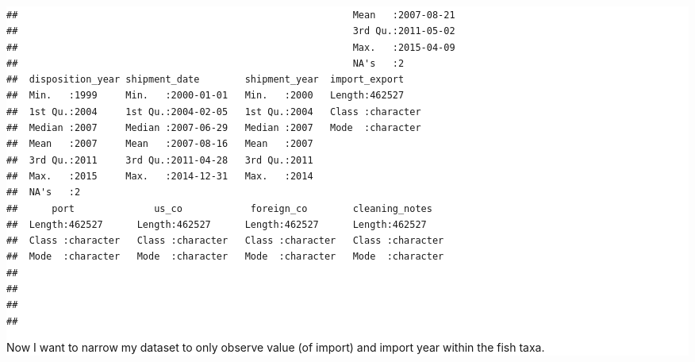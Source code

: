     ##                                                           Mean   :2007-08-21  
    ##                                                           3rd Qu.:2011-05-02  
    ##                                                           Max.   :2015-04-09  
    ##                                                           NA's   :2           
    ##  disposition_year shipment_date        shipment_year  import_export     
    ##  Min.   :1999     Min.   :2000-01-01   Min.   :2000   Length:462527     
    ##  1st Qu.:2004     1st Qu.:2004-02-05   1st Qu.:2004   Class :character  
    ##  Median :2007     Median :2007-06-29   Median :2007   Mode  :character  
    ##  Mean   :2007     Mean   :2007-08-16   Mean   :2007                     
    ##  3rd Qu.:2011     3rd Qu.:2011-04-28   3rd Qu.:2011                     
    ##  Max.   :2015     Max.   :2014-12-31   Max.   :2014                     
    ##  NA's   :2                                                              
    ##      port              us_co            foreign_co        cleaning_notes    
    ##  Length:462527      Length:462527      Length:462527      Length:462527     
    ##  Class :character   Class :character   Class :character   Class :character  
    ##  Mode  :character   Mode  :character   Mode  :character   Mode  :character  
    ##                                                                             
    ##                                                                             
    ##                                                                             
    ## 

Now I want to narrow my dataset to only observe value (of import) and
import year within the fish taxa.
